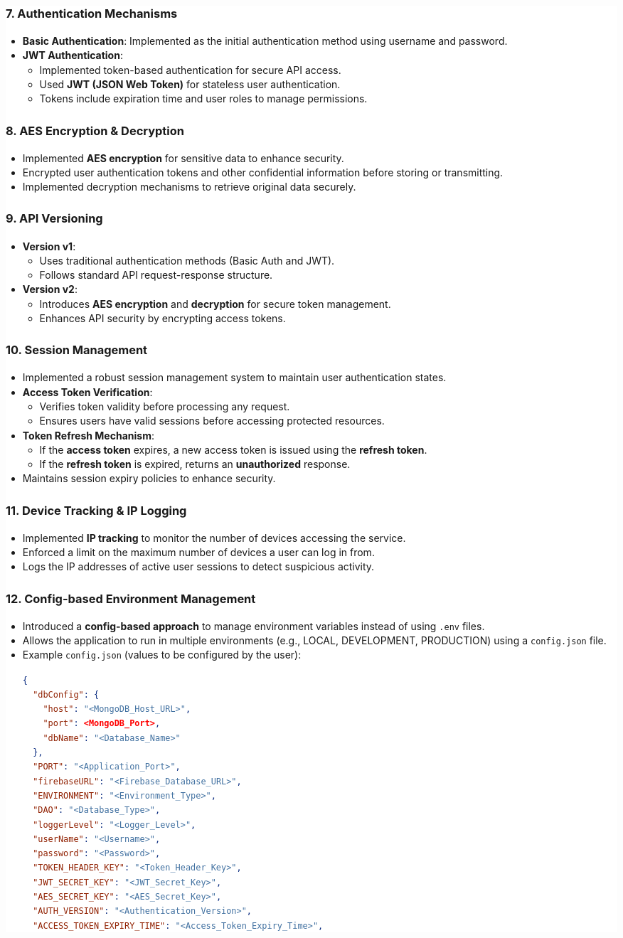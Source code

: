 ### 7. **Authentication Mechanisms**
- **Basic Authentication**: Implemented as the initial authentication method using username and password.
- **JWT Authentication**:
  - Implemented token-based authentication for secure API access.
  - Used **JWT (JSON Web Token)** for stateless user authentication.
  - Tokens include expiration time and user roles to manage permissions.

### 8. **AES Encryption & Decryption**
- Implemented **AES encryption** for sensitive data to enhance security.
- Encrypted user authentication tokens and other confidential information before storing or transmitting.
- Implemented decryption mechanisms to retrieve original data securely.

### 9. **API Versioning**
- **Version v1**:
  - Uses traditional authentication methods (Basic Auth and JWT).
  - Follows standard API request-response structure.
- **Version v2**:
  - Introduces **AES encryption** and **decryption** for secure token management.
  - Enhances API security by encrypting access tokens.

### 10. **Session Management**
- Implemented a robust session management system to maintain user authentication states.
- **Access Token Verification**:
  - Verifies token validity before processing any request.
  - Ensures users have valid sessions before accessing protected resources.
- **Token Refresh Mechanism**:
  - If the **access token** expires, a new access token is issued using the **refresh token**.
  - If the **refresh token** is expired, returns an **unauthorized** response.
- Maintains session expiry policies to enhance security.

### 11. **Device Tracking & IP Logging**
- Implemented **IP tracking** to monitor the number of devices accessing the service.
- Enforced a limit on the maximum number of devices a user can log in from.
- Logs the IP addresses of active user sessions to detect suspicious activity.

### 12. **Config-based Environment Management**
- Introduced a **config-based approach** to manage environment variables instead of using `.env` files.
- Allows the application to run in multiple environments (e.g., LOCAL, DEVELOPMENT, PRODUCTION) using a `config.json` file.
- Example `config.json` (values to be configured by the user):
  ```json
  {
    "dbConfig": {
      "host": "<MongoDB_Host_URL>",
      "port": <MongoDB_Port>,
      "dbName": "<Database_Name>"
    },
    "PORT": "<Application_Port>",
    "firebaseURL": "<Firebase_Database_URL>",
    "ENVIRONMENT": "<Environment_Type>",
    "DAO": "<Database_Type>",
    "loggerLevel": "<Logger_Level>",
    "userName": "<Username>",
    "password": "<Password>",
    "TOKEN_HEADER_KEY": "<Token_Header_Key>",
    "JWT_SECRET_KEY": "<JWT_Secret_Key>",
    "AES_SECRET_KEY": "<AES_Secret_Key>",
    "AUTH_VERSION": "<Authentication_Version>",
    "ACCESS_TOKEN_EXPIRY_TIME": "<Access_Token_Expiry_Time>",
  ```
